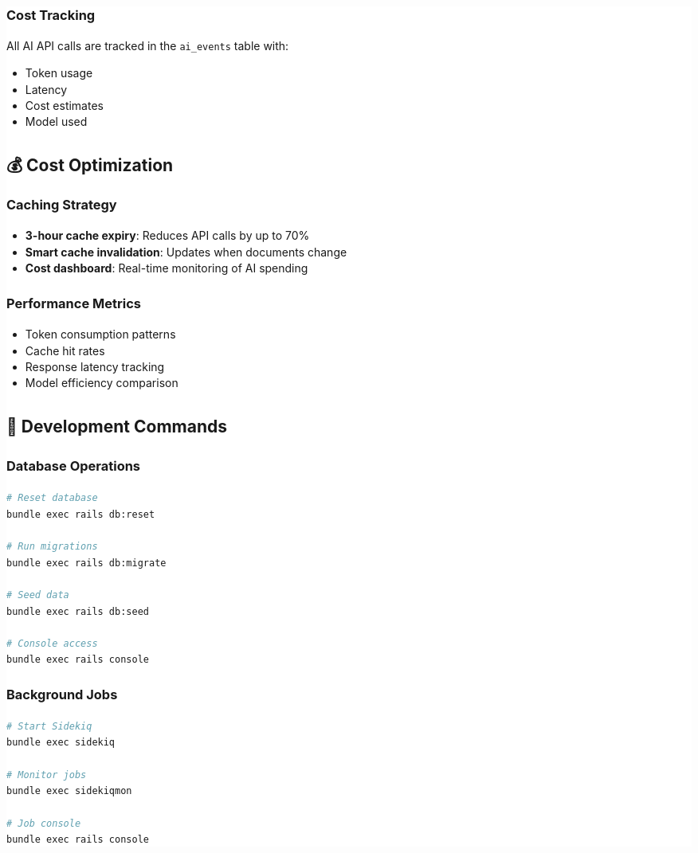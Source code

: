 ### Cost Tracking

All AI API calls are tracked in the `ai_events` table with:

- Token usage
- Latency
- Cost estimates
- Model used

## 💰 Cost Optimization

### Caching Strategy

- **3-hour cache expiry**: Reduces API calls by up to 70%
- **Smart cache invalidation**: Updates when documents change
- **Cost dashboard**: Real-time monitoring of AI spending

### Performance Metrics

- Token consumption patterns
- Cache hit rates
- Response latency tracking
- Model efficiency comparison

## 🔧 Development Commands

### Database Operations

```bash
# Reset database
bundle exec rails db:reset

# Run migrations
bundle exec rails db:migrate

# Seed data
bundle exec rails db:seed

# Console access
bundle exec rails console
```

### Background Jobs

```bash
# Start Sidekiq
bundle exec sidekiq

# Monitor jobs
bundle exec sidekiqmon

# Job console
bundle exec rails console
```
